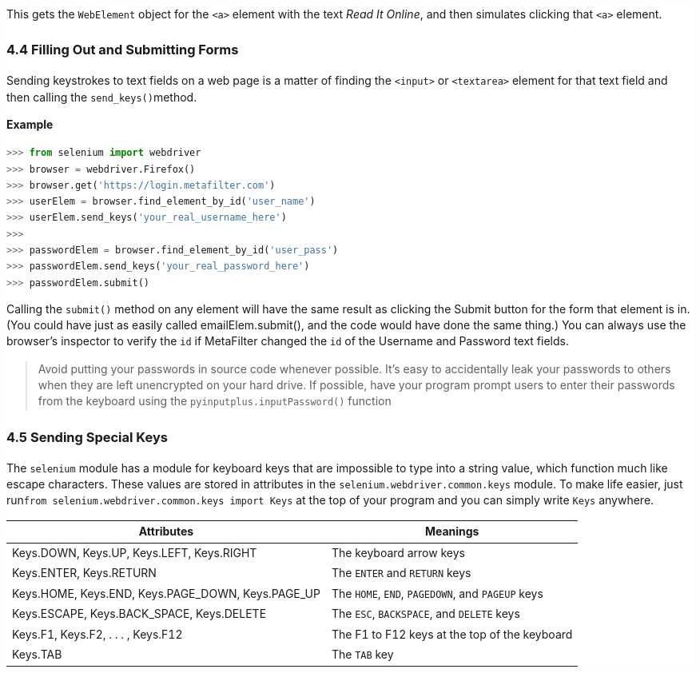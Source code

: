 This gets the `WebElement` object for the `<a>` element with the text *Read It Online*, and then simulates clicking that `<a>` element.



### 4.4 Filling Out and Submitting Forms

Sending keystrokes to text fields on a web page is a matter of finding the `<input>` or `<textarea>` element for that text field and then calling the `send_keys()`method. 

**Example**

```python
>>> from selenium import webdriver
>>> browser = webdriver.Firefox()
>>> browser.get('https://login.metafilter.com')
>>> userElem = browser.find_element_by_id('user_name')
>>> userElem.send_keys('your_real_username_here')
>>> 
>>> passwordElem = browser.find_element_by_id('user_pass')
>>> passwordElem.send_keys('your_real_password_here')
>>> passwordElem.submit()
```

Calling the `submit()` method on any element will have the same result as clicking the Submit button for the form that element is in. (You could have just as easily called emailElem.submit(), and the code would have done the same thing.) You can always use the browser’s inspector to verify the `id` if MetaFilter changed the `id` of the Username and Password text fields.

> Avoid putting your passwords in source code whenever possible. It’s easy to accidentally leak your passwords to others when they are left unencrypted on your hard drive. If possible, have your program prompt users to enter their passwords from the keyboard using the `pyinputplus.inputPassword()` function			



### 4.5 Sending Special Keys

The `selenium` module has a module for keyboard keys that are impossible to type into a string value, which function much like escape characters. These values are stored in attributes in the `selenium.webdriver.common.keys` module. To make life easier, just run`from selenium.webdriver.common.keys import Keys` at the top of your program and you can simply write `Keys` anywhere.

| **Attributes**                                    | **Meanings**                                     |
| ------------------------------------------------- | ------------------------------------------------ |
| Keys.DOWN, Keys.UP, Keys.LEFT, Keys.RIGHT         | The keyboard arrow keys                          |
| Keys.ENTER, Keys.RETURN                           | The `ENTER` and `RETURN` keys                    |
| Keys.HOME, Keys.END, Keys.PAGE_DOWN, Keys.PAGE_UP | The `HOME`, `END`, `PAGEDOWN`, and `PAGEUP` keys |
| Keys.ESCAPE, Keys.BACK_SPACE, Keys.DELETE         | The `ESC`, `BACKSPACE`, and `DELETE` keys        |
| Keys.F1, Keys.F2, . . . , Keys.F12                | The F1 to F12 keys at the top of the keyboard    |
| Keys.TAB                                          | The `TAB` key                                    |

